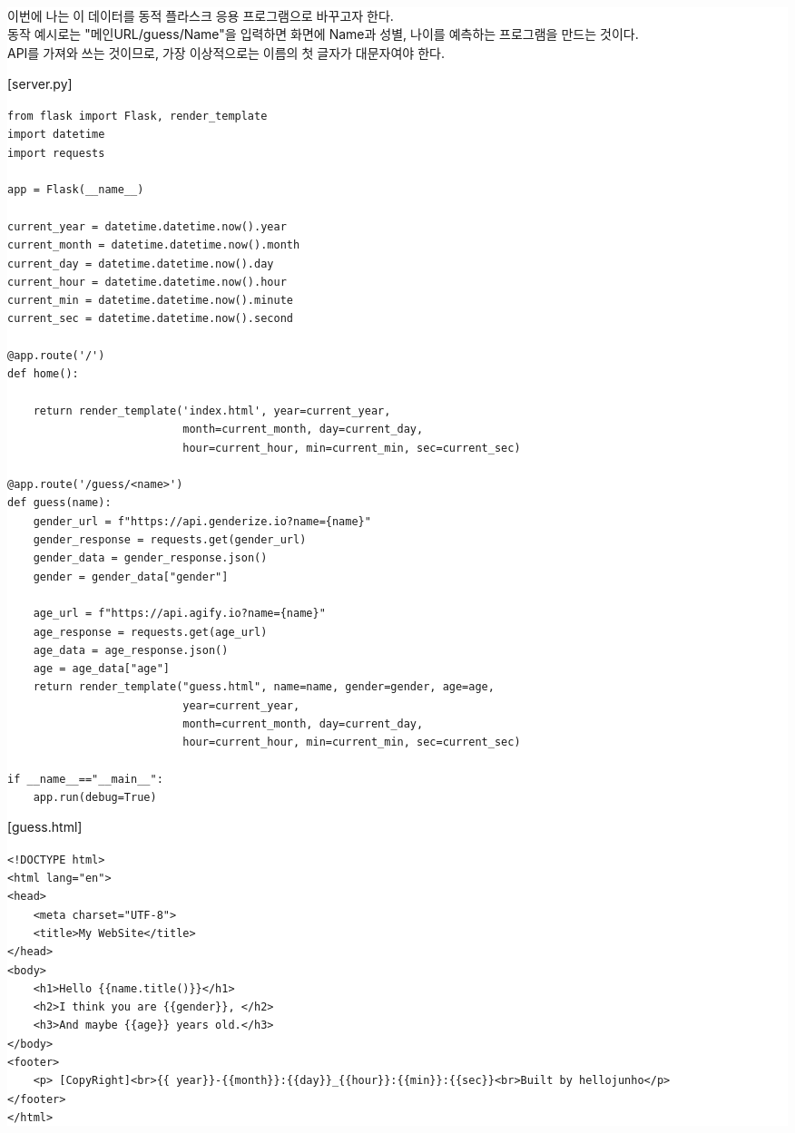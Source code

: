 이번에 나는 이 데이터를 동적 플라스크 응용 프로그램으로 바꾸고자 한다.  
동작 예시로는 "메인URL/guess/Name"을 입력하면 화면에 Name과 성별, 나이를 예측하는 프로그램을 만드는 것이다.  
API를 가져와 쓰는 것이므로, 가장 이상적으로는 이름의 첫 글자가 대문자여야 한다.  

[server.py]  
```commandline
from flask import Flask, render_template
import datetime
import requests

app = Flask(__name__)

current_year = datetime.datetime.now().year
current_month = datetime.datetime.now().month
current_day = datetime.datetime.now().day
current_hour = datetime.datetime.now().hour
current_min = datetime.datetime.now().minute
current_sec = datetime.datetime.now().second

@app.route('/')
def home():

    return render_template('index.html', year=current_year,
                           month=current_month, day=current_day,
                           hour=current_hour, min=current_min, sec=current_sec)

@app.route('/guess/<name>')
def guess(name):
    gender_url = f"https://api.genderize.io?name={name}"
    gender_response = requests.get(gender_url)
    gender_data = gender_response.json()
    gender = gender_data["gender"]

    age_url = f"https://api.agify.io?name={name}"
    age_response = requests.get(age_url)
    age_data = age_response.json()
    age = age_data["age"]
    return render_template("guess.html", name=name, gender=gender, age=age,
                           year=current_year,
                           month=current_month, day=current_day,
                           hour=current_hour, min=current_min, sec=current_sec)

if __name__=="__main__":
    app.run(debug=True)
```  
[guess.html]  
```commandline
<!DOCTYPE html>
<html lang="en">
<head>
    <meta charset="UTF-8">
    <title>My WebSite</title>
</head>
<body>
    <h1>Hello {{name.title()}}</h1>
    <h2>I think you are {{gender}}, </h2>
    <h3>And maybe {{age}} years old.</h3>
</body>
<footer>
    <p> [CopyRight]<br>{{ year}}-{{month}}:{{day}}_{{hour}}:{{min}}:{{sec}}<br>Built by hellojunho</p>
</footer>
</html>
```
